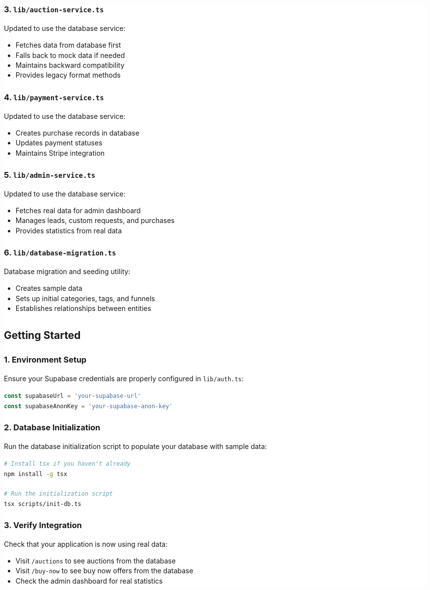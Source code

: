 ### 3. `lib/auction-service.ts`
Updated to use the database service:
- Fetches data from database first
- Falls back to mock data if needed
- Maintains backward compatibility
- Provides legacy format methods

### 4. `lib/payment-service.ts`
Updated to use the database service:
- Creates purchase records in database
- Updates payment statuses
- Maintains Stripe integration

### 5. `lib/admin-service.ts`
Updated to use the database service:
- Fetches real data for admin dashboard
- Manages leads, custom requests, and purchases
- Provides statistics from real data

### 6. `lib/database-migration.ts`
Database migration and seeding utility:
- Creates sample data
- Sets up initial categories, tags, and funnels
- Establishes relationships between entities

## Getting Started

### 1. Environment Setup
Ensure your Supabase credentials are properly configured in `lib/auth.ts`:

```typescript
const supabaseUrl = 'your-supabase-url'
const supabaseAnonKey = 'your-supabase-anon-key'
```

### 2. Database Initialization
Run the database initialization script to populate your database with sample data:

```bash
# Install tsx if you haven't already
npm install -g tsx

# Run the initialization script
tsx scripts/init-db.ts
```

### 3. Verify Integration
Check that your application is now using real data:
- Visit `/auctions` to see auctions from the database
- Visit `/buy-now` to see buy now offers from the database
- Check the admin dashboard for real statistics
